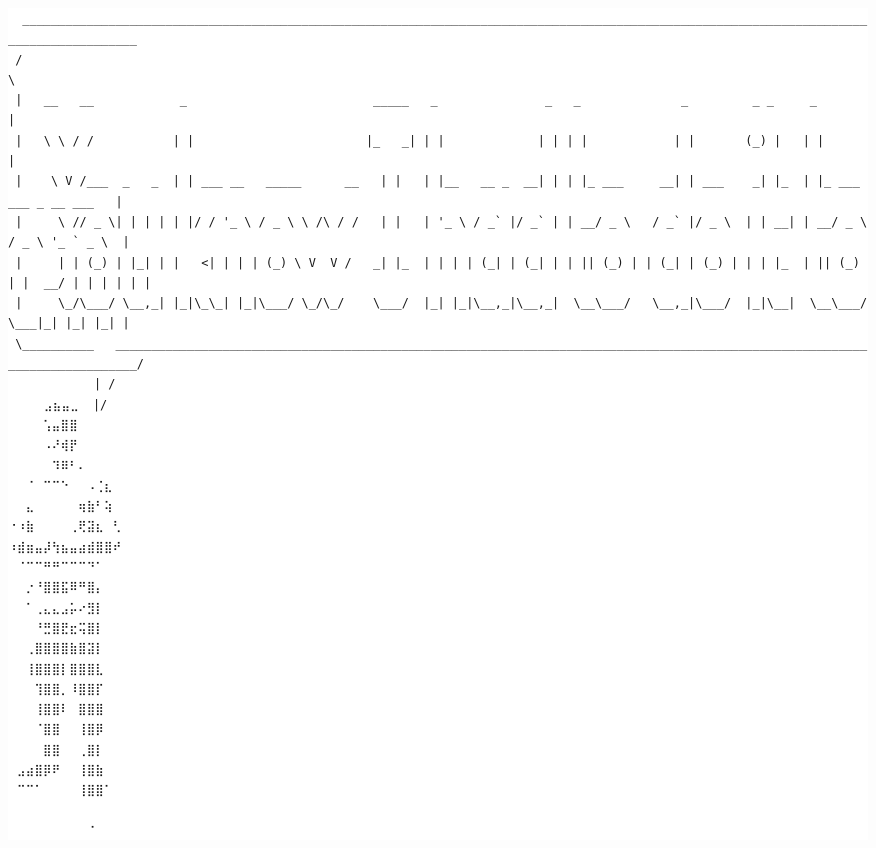 ```
  ________________________________________________________________________________________________________________________________________
 /                                                                                                                                        \
 |   __   __            _                          _____   _               _   _              _         _ _     _                          |
 |   \ \ / /           | |                        |_   _| | |             | | | |            | |       (_) |   | |                         |
 |    \ V /___  _   _  | | ___ __   _____      __   | |   | |__   __ _  __| | | |_ ___     __| | ___    _| |_  | |_ ___     ___ _ __ ___   |
 |     \ // _ \| | | | | |/ / '_ \ / _ \ \ /\ / /   | |   | '_ \ / _` |/ _` | | __/ _ \   / _` |/ _ \  | | __| | __/ _ \   / _ \ '_ ` _ \  |
 |     | | (_) | |_| | |   <| | | | (_) \ V  V /   _| |_  | | | | (_| | (_| | | || (_) | | (_| | (_) | | | |_  | || (_) | |  __/ | | | | | |
 |     \_/\___/ \__,_| |_|\_\_| |_|\___/ \_/\_/    \___/  |_| |_|\__,_|\__,_|  \__\___/   \__,_|\___/  |_|\__|  \__\___/   \___|_| |_| |_| |
 \__________   ___________________________________________________________________________________________________________________________/
            | /
     ⣠⣦⣤⣀  |/
⠀⠀⠀⠀⢡⣤⣿⣿
⠀⠀⠀⠀⠠⠜⢾⡟
⠀⠀⠀⠀⠀⠹⠿⠃⠄
⠀⠀⠈⠀⠉⠉⠑⠀⠀⠠⢈⣆
⠀⠀⣄⠀⠀⠀⠀⠀⢶⣷⠃⢵
⠐⠰⣷⠀⠀⠀⠀⢀⢟⣽⣆⠀⢃
⠰⣾⣶⣤⡼⢳⣦⣤⣴⣾⣿⣿⠞
⠀⠈⠉⠉⠛⠛⠉⠉⠉⠙⠁
⠀⠀⡐⠘⣿⣿⣯⠿⠛⣿⡄
⠀⠀⠁⢀⣄⣄⣠⡥⠔⣻⡇
⠀⠀⠀⠘⣛⣿⣟⣖⢭⣿⡇
⠀⠀⢀⣿⣿⣿⣿⣷⣿⣽⡇
⠀⠀⢸⣿⣿⣿⡇⣿⣿⣿⣇
⠀⠀⠀⢹⣿⣿⡀⠸⣿⣿⡏
⠀⠀⠀⢸⣿⣿⠇⠀⣿⣿⣿
⠀⠀⠀⠈⣿⣿⠀⠀⢸⣿⡿
⠀⠀⠀⠀⣿⣿⠀⠀⢀⣿⡇
⠀⣠⣴⣿⡿⠟⠀⠀⢸⣿⣷
⠀⠉⠉⠁⠀⠀⠀⠀⢸⣿⣿⠁

⠀⠀⠀⠀⠀⠀⠀⠀⠀⠈
```